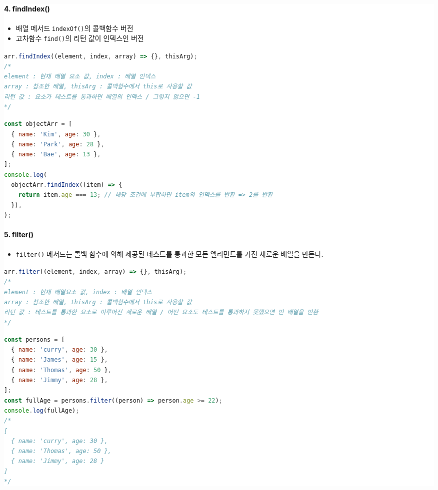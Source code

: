 #### 4. findIndex()

- 배열 메서드 <code>indexOf()</code>의 콜백함수 버전
- 고차함수 <code>find()</code>의 리턴 값이 인덱스인 버전

```js
arr.findIndex((element, index, array) => {}, thisArg);
/*
element : 현재 배열 요소 값, index : 배열 인덱스 
array : 참조한 배열, thisArg : 콜백함수에서 this로 사용할 값 
리턴 값 : 요소가 테스트를 통과하면 배열의 인덱스 / 그렇지 않으면 -1
*/
```

```js
const objectArr = [
  { name: 'Kim', age: 30 },
  { name: 'Park', age: 28 },
  { name: 'Bae', age: 13 },
];
console.log(
  objectArr.findIndex((item) => {
    return item.age === 13; // 해당 조건에 부합하면 item의 인덱스를 반환 => 2를 반환
  }),
);
```

#### 5. filter()

- <code>filter()</code> 메서드는 콜백 함수에 의해 제공된 테스트를 통과한 모든 엘리먼트를 가진 새로운 배열을 만든다.

```js
arr.filter((element, index, array) => {}, thisArg);
/*
element : 현재 배열요소 값, index : 배열 인덱스 
array : 참조한 배열, thisArg : 콜백함수에서 this로 사용할 값 
리턴 값 : 테스트를 통과한 요소로 이루어진 새로운 배열 / 어떤 요소도 테스트를 통과하지 못했으면 빈 배열을 반환 
*/
```

```js
const persons = [
  { name: 'curry', age: 30 },
  { name: 'James', age: 15 },
  { name: 'Thomas', age: 50 },
  { name: 'Jimmy', age: 28 },
];
const fullAge = persons.filter((person) => person.age >= 22);
console.log(fullAge);
/*
[
  { name: 'curry', age: 30 },
  { name: 'Thomas', age: 50 },
  { name: 'Jimmy', age: 28 }
]
*/
```
